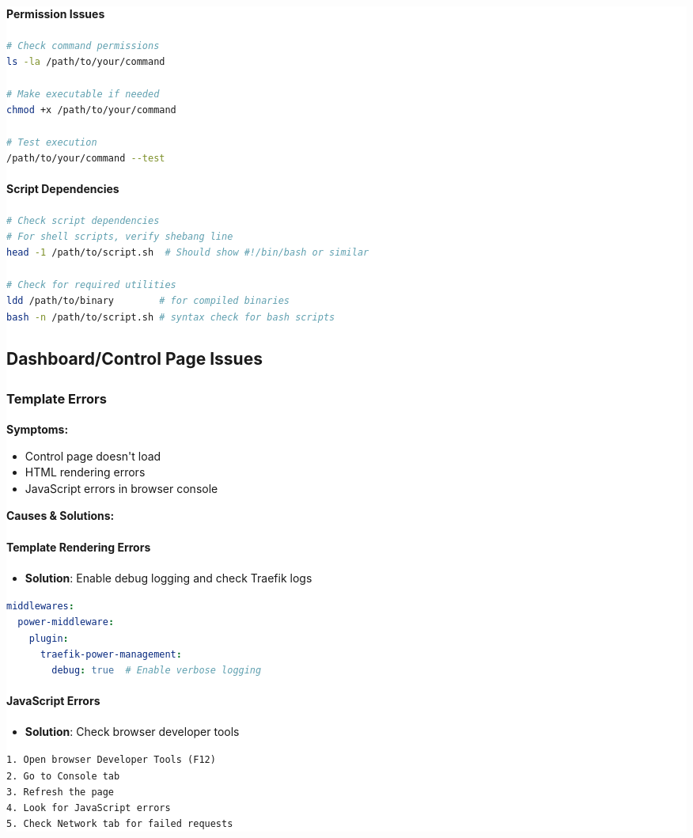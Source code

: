 #### Permission Issues
```bash
# Check command permissions
ls -la /path/to/your/command

# Make executable if needed
chmod +x /path/to/your/command

# Test execution
/path/to/your/command --test
```

#### Script Dependencies
```bash
# Check script dependencies
# For shell scripts, verify shebang line
head -1 /path/to/script.sh  # Should show #!/bin/bash or similar

# Check for required utilities
ldd /path/to/binary        # for compiled binaries
bash -n /path/to/script.sh # syntax check for bash scripts
```

## Dashboard/Control Page Issues

### Template Errors

**Symptoms:**
- Control page doesn't load
- HTML rendering errors
- JavaScript errors in browser console

**Causes & Solutions:**

#### Template Rendering Errors
- **Solution**: Enable debug logging and check Traefik logs

```yaml
middlewares:
  power-middleware:
    plugin:
      traefik-power-management:
        debug: true  # Enable verbose logging
```

#### JavaScript Errors
- **Solution**: Check browser developer tools

```
1. Open browser Developer Tools (F12)
2. Go to Console tab
3. Refresh the page
4. Look for JavaScript errors
5. Check Network tab for failed requests
```
